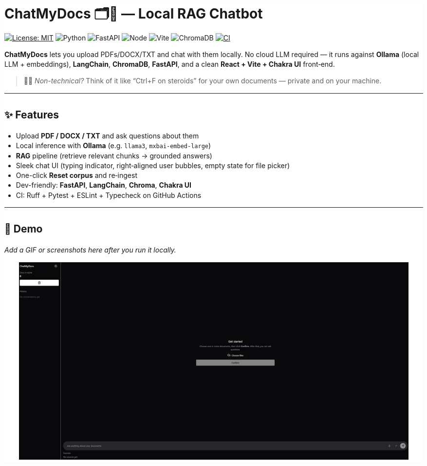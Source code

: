 # ChatMyDocs 🗂️🤖 — Local RAG Chatbot

[![License: MIT](https://img.shields.io/badge/License-MIT-green.svg)](LICENSE)
![Python](https://img.shields.io/badge/Python-3.12-blue)
![FastAPI](https://img.shields.io/badge/FastAPI-%F0%9F%9A%80-teal)
![Node](https://img.shields.io/badge/Node-20.x-339933)
![Vite](https://img.shields.io/badge/Vite-React-646CFF)
![ChromaDB](https://img.shields.io/badge/VectorDB-Chroma-663399)
[![CI](https://img.shields.io/github/actions/workflow/status/your-username/ChatMyDocs/ci-backend.yml?branch=main)](https://github.com/your-username/ChatMyDocs/actions)

**ChatMyDocs** lets you upload PDFs/DOCX/TXT and chat with them locally.
No cloud LLM required — it runs against **Ollama** (local LLM + embeddings), **LangChain**, **ChromaDB**, **FastAPI**, and a clean **React + Vite + Chakra UI** front‑end.

> 🧑‍💻 *Non-technical?* Think of it like “Ctrl+F on steroids” for your own documents — private and on your machine.

---

## ✨ Features

* Upload **PDF / DOCX / TXT** and ask questions about them
* Local inference with **Ollama** (e.g. `llama3`, `mxbai-embed-large`)
* **RAG** pipeline (retrieve relevant chunks → grounded answers)
* Sleek chat UI (typing indicator, right‑aligned user bubbles, empty state for file picker)
* One-click **Reset corpus** and re‑ingest
* Dev-friendly: **FastAPI**, **LangChain**, **Chroma**, **Chakra UI**
* CI: Ruff + Pytest + ESLint + Typecheck on GitHub Actions

---

## 🧭 Demo

*Add a GIF or screenshots here after you run it locally.*

<p align="center">
  <img src="demo/screenshot1.png" width="800" alt="ChatMyDocs – empty state" />
</p>